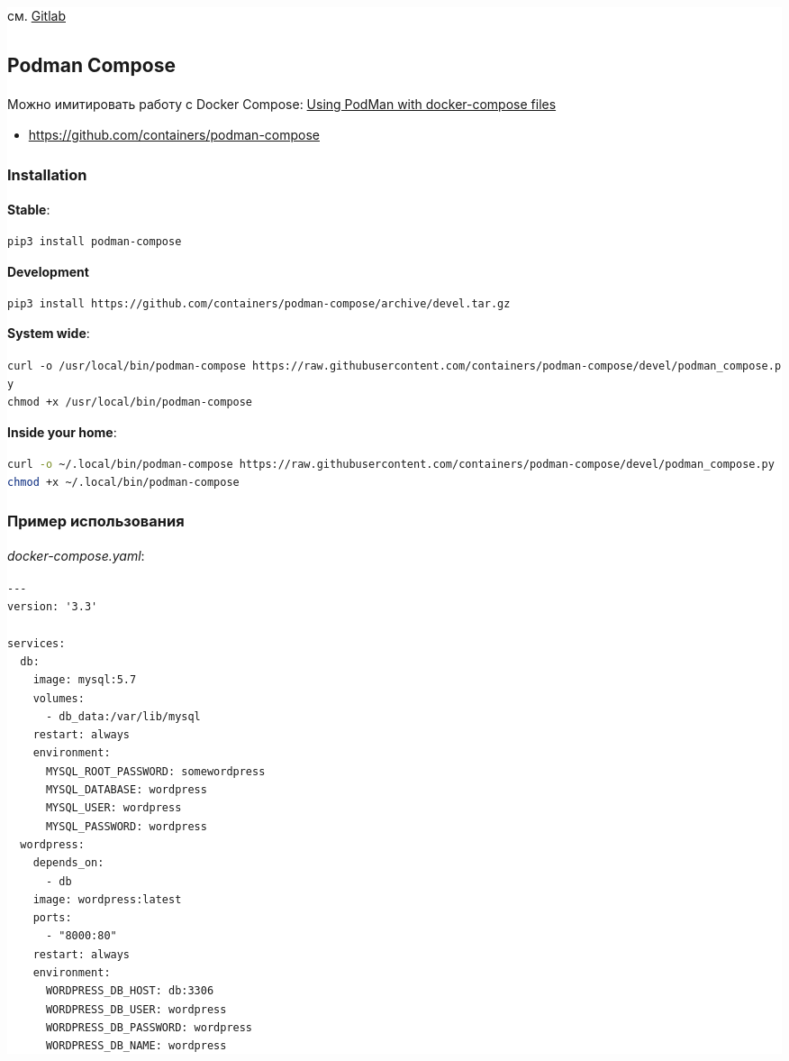 см. [Gitlab](./devops.gitlab.md)

## Podman Compose

Можно имитировать работу с Docker Compose: [Using PodMan with docker-compose files](https://faun.pub/using-podman-with-docker-compose-files-b606f964b65?gi=ab3e87fd16bd)

* https://github.com/containers/podman-compose

### Installation

**Stable**:

```sh
pip3 install podman-compose
```

**Development**

```sh
pip3 install https://github.com/containers/podman-compose/archive/devel.tar.gz
```

**System wide**:

```
curl -o /usr/local/bin/podman-compose https://raw.githubusercontent.com/containers/podman-compose/devel/podman_compose.py
chmod +x /usr/local/bin/podman-compose
```

**Inside your home**:

```sh
curl -o ~/.local/bin/podman-compose https://raw.githubusercontent.com/containers/podman-compose/devel/podman_compose.py
chmod +x ~/.local/bin/podman-compose
```

### Пример использования

_docker-compose.yaml_: 

```
---
version: '3.3'

services:
  db:
    image: mysql:5.7
    volumes:
      - db_data:/var/lib/mysql
    restart: always
    environment:
      MYSQL_ROOT_PASSWORD: somewordpress
      MYSQL_DATABASE: wordpress
      MYSQL_USER: wordpress
      MYSQL_PASSWORD: wordpress
  wordpress:
    depends_on:
      - db
    image: wordpress:latest
    ports:
      - "8000:80"
    restart: always
    environment:
      WORDPRESS_DB_HOST: db:3306
      WORDPRESS_DB_USER: wordpress
      WORDPRESS_DB_PASSWORD: wordpress
      WORDPRESS_DB_NAME: wordpress
```